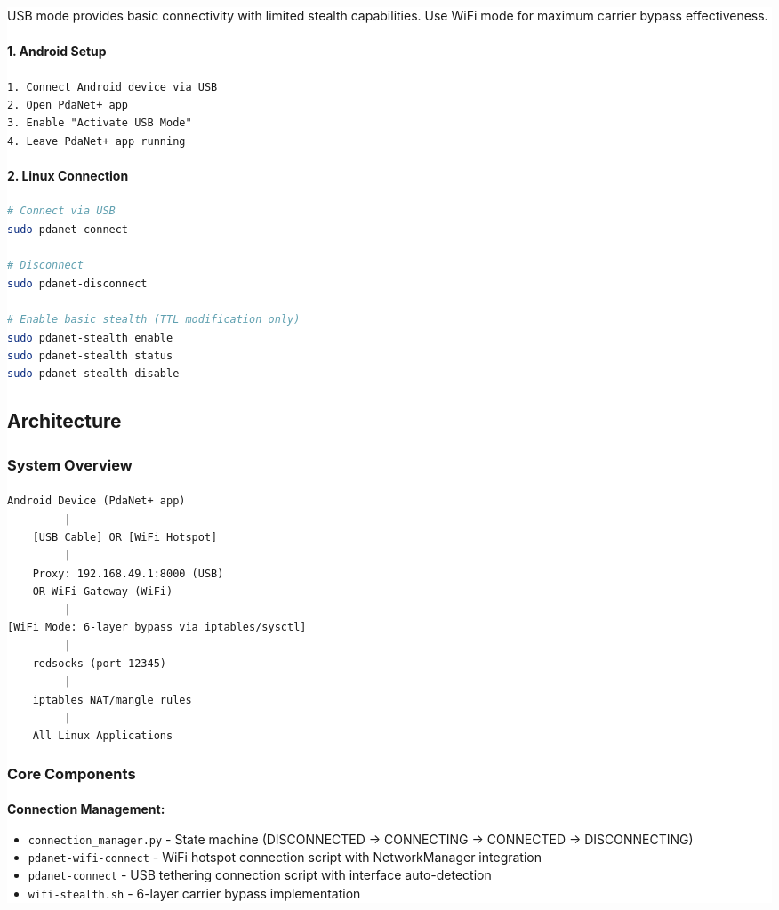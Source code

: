 USB mode provides basic connectivity with limited stealth capabilities. Use WiFi mode for maximum carrier bypass effectiveness.

#### 1. Android Setup
```
1. Connect Android device via USB
2. Open PdaNet+ app
3. Enable "Activate USB Mode"
4. Leave PdaNet+ app running
```

#### 2. Linux Connection

```bash
# Connect via USB
sudo pdanet-connect

# Disconnect
sudo pdanet-disconnect

# Enable basic stealth (TTL modification only)
sudo pdanet-stealth enable
sudo pdanet-stealth status
sudo pdanet-stealth disable
```

## Architecture

### System Overview

```
Android Device (PdaNet+ app)
         |
    [USB Cable] OR [WiFi Hotspot]
         |
    Proxy: 192.168.49.1:8000 (USB)
    OR WiFi Gateway (WiFi)
         |
[WiFi Mode: 6-layer bypass via iptables/sysctl]
         |
    redsocks (port 12345)
         |
    iptables NAT/mangle rules
         |
    All Linux Applications
```

### Core Components

**Connection Management:**
- `connection_manager.py` - State machine (DISCONNECTED → CONNECTING → CONNECTED → DISCONNECTING)
- `pdanet-wifi-connect` - WiFi hotspot connection script with NetworkManager integration
- `pdanet-connect` - USB tethering connection script with interface auto-detection
- `wifi-stealth.sh` - 6-layer carrier bypass implementation
